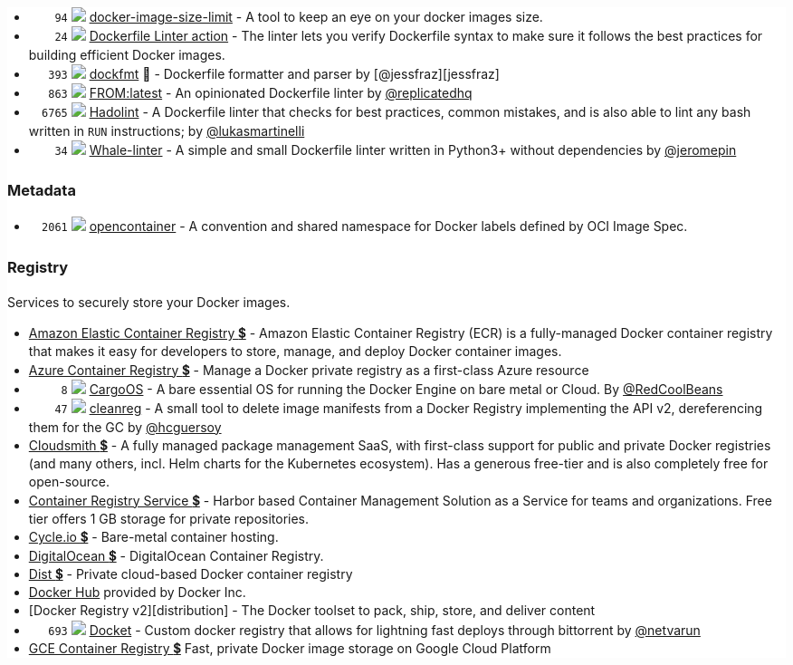 - <code>&nbsp;&nbsp;&nbsp;&nbsp;94</code> ![](https://img.shields.io/github/last-commit/wemake-services/docker-image-size-limit) [docker-image-size-limit](https://github.com/wemake-services/docker-image-size-limit) - A tool to keep an eye on your docker images size.
- <code>&nbsp;&nbsp;&nbsp;&nbsp;24</code> ![](https://img.shields.io/github/last-commit/buddy-works/dockerfile-linter) [Dockerfile Linter action](https://github.com/buddy-works/dockerfile-linter) - The linter lets you verify Dockerfile syntax to make sure it follows the best practices for building efficient Docker images.
- <code>&nbsp;&nbsp;&nbsp;393</code> ![](https://img.shields.io/github/last-commit/jessfraz/dockfmt) [dockfmt](https://github.com/jessfraz/dockfmt) :construction: - Dockerfile formatter and parser by [@jessfraz][jessfraz]
- <code>&nbsp;&nbsp;&nbsp;863</code> ![](https://img.shields.io/github/last-commit/replicatedhq/dockerfilelint) [FROM:latest](https://github.com/replicatedhq/dockerfilelint) - An opinionated Dockerfile linter by [@replicatedhq](https://github.com/replicatedhq)
- <code>&nbsp;&nbsp;6765</code> ![](https://img.shields.io/github/last-commit/hadolint/hadolint) [Hadolint](https://github.com/hadolint/hadolint) - A Dockerfile linter that checks for best practices, common mistakes, and is also able to lint any bash written in `RUN` instructions; by [@lukasmartinelli](https://github.com/lukasmartinelli)
- <code>&nbsp;&nbsp;&nbsp;&nbsp;34</code> ![](https://img.shields.io/github/last-commit/jeromepin/whale-linter) [Whale-linter](https://github.com/jeromepin/whale-linter) - A simple and small Dockerfile linter written in Python3+ without dependencies by [@jeromepin](https://github.com/jeromepin)

### Metadata

- <code>&nbsp;&nbsp;2061</code> ![](https://img.shields.io/github/last-commit/opencontainers/image-spec) [opencontainer](https://github.com/opencontainers/image-spec/blob/master/annotations.md) - A convention and shared namespace for Docker labels defined by OCI Image Spec.

### Registry

Services to securely store your Docker images.

- [Amazon Elastic Container Registry :heavy_dollar_sign:](https://aws.amazon.com/ecr/) - Amazon Elastic Container Registry (ECR) is a fully-managed Docker container registry that makes it easy for developers to store, manage, and deploy Docker container images.
- [Azure Container Registry :heavy_dollar_sign:](https://azure.microsoft.com/en-us/services/container-registry/) - Manage a Docker private registry as a first-class Azure resource
- <code>&nbsp;&nbsp;&nbsp;&nbsp;&nbsp;8</code> ![](https://img.shields.io/github/last-commit/RedCoolBeans/cargos-buildroot) [CargoOS](https://github.com/RedCoolBeans/cargos-buildroot) - A bare essential OS for running the Docker Engine on bare metal or Cloud. By [@RedCoolBeans](https://github.com/RedCoolBeans)
- <code>&nbsp;&nbsp;&nbsp;&nbsp;47</code> ![](https://img.shields.io/github/last-commit/hcguersoy/cleanreg) [cleanreg](https://github.com/hcguersoy/cleanreg) - A small tool to delete image manifests from a Docker Registry implementing the API v2, dereferencing them for the GC by [@hcguersoy](https://github.com/hcguersoy)
- [Cloudsmith :heavy_dollar_sign:](https://cloudsmith.com/docker-registry/) - A fully managed package management SaaS, with first-class support for public and private Docker registries (and many others, incl. Helm charts for the Kubernetes ecosystem). Has a generous free-tier and is also completely free for open-source.
- [Container Registry Service :heavy_dollar_sign:](https://container-registry.com/) - Harbor based Container Management Solution as a Service for teams and organizations. Free tier offers 1 GB storage for private repositories.
- [Cycle.io :heavy_dollar_sign:](https://cycle.io/) - Bare-metal container hosting.
- [DigitalOcean :heavy_dollar_sign:](https://www.digitalocean.com/products/container-registry/) - DigitalOcean Container Registry.
- [Dist :heavy_dollar_sign:](https://www.dist.cloud/product/container-registry/) - Private cloud-based Docker container registry
- [Docker Hub](https://hub.docker.com/) provided by Docker Inc.
- [Docker Registry v2][distribution] - The Docker toolset to pack, ship, store, and deliver content
- <code>&nbsp;&nbsp;&nbsp;693</code> ![](https://img.shields.io/github/last-commit/netvarun/docket) [Docket](https://github.com/netvarun/docket) - Custom docker registry that allows for lightning fast deploys through bittorrent by [@netvarun](https://github.com/netvarun/)
- [GCE Container Registry :heavy_dollar_sign:](https://cloud.google.com/container-registry/) Fast, private Docker image storage on Google Cloud Platform